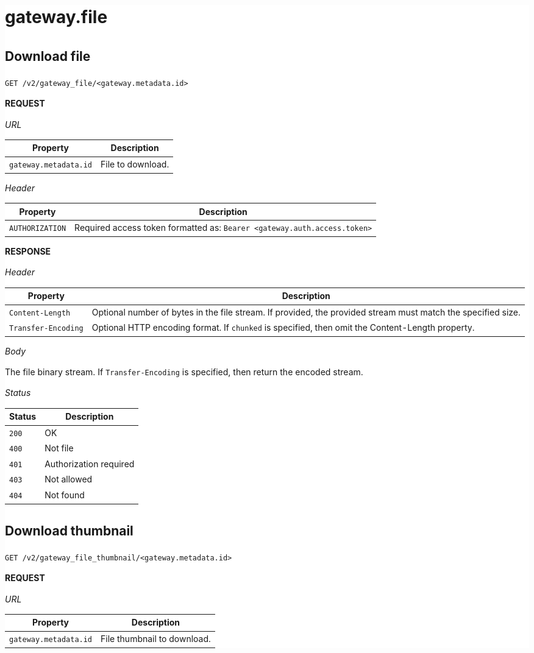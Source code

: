 # gateway.file

## Download file
```
GET /v2/gateway_file/<gateway.metadata.id>
```

**REQUEST**

*URL*

Property | Description
---------|-------------
`gateway.metadata.id` | File to download.

*Header*

Property | Description
---------|-------------
`AUTHORIZATION` | Required access token formatted as: `Bearer <gateway.auth.access.token>`

**RESPONSE**

*Header*

Property | Description
---------|-------------
`Content-Length` | Optional number of bytes in the file stream. If provided, the provided stream must match the specified size.
`Transfer-Encoding` | Optional HTTP encoding format. If `chunked` is specified, then omit the Content-Length property.

*Body*

The file binary stream. If `Transfer-Encoding` is specified, then return the encoded stream.

*Status*

Status | Description
-------|------------
`200` | OK
`400` | Not file
`401` | Authorization required
`403` | Not allowed
`404` | Not found

## Download thumbnail
```
GET /v2/gateway_file_thumbnail/<gateway.metadata.id>
```

**REQUEST**

*URL*

Property | Description
---------|-------------
`gateway.metadata.id` | File thumbnail to download.

